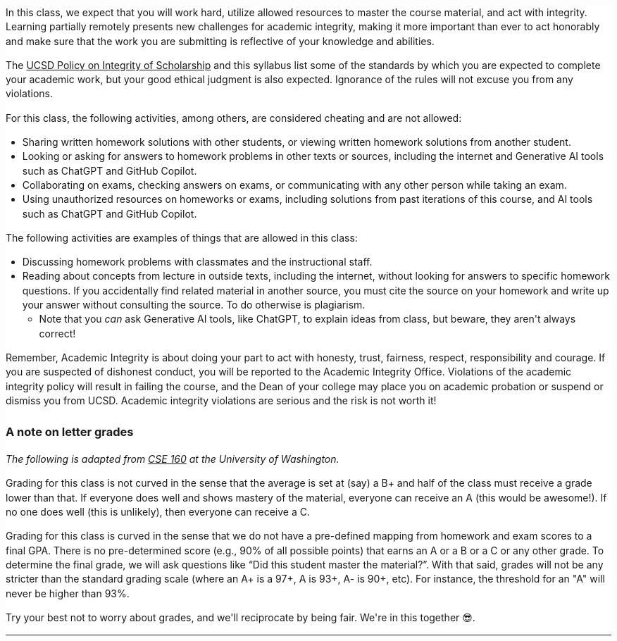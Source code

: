 In this class, we expect that you will work hard, utilize allowed resources to master the course material, and act with integrity. Learning partially remotely presents new challenges for academic integrity, making it more important than ever to act honorably and make sure that the work you are submitting is reflective of your knowledge and abilities.

The [UCSD Policy on Integrity of Scholarship](https://academicintegrity.ucsd.edu/process/policy.html) and this syllabus list some of the standards by which you are expected to complete your academic work, but your good ethical judgment is also expected. Ignorance of the rules will not excuse you from any violations.

For this class, the following activities, among others, are considered cheating and are not allowed:
- Sharing written homework solutions with other students, or viewing written homework solutions from another student.
- Looking or asking for answers to homework problems in other texts or sources, including the internet and Generative AI tools such as ChatGPT and GitHub Copilot.
- Collaborating on exams, checking answers on exams, or communicating with any other person while taking an exam.
- Using unauthorized resources on homeworks or exams, including solutions from past iterations of this course, and AI tools such as ChatGPT and GitHub Copilot.

The following activities are examples of things that are allowed in this class:
- Discussing homework problems with classmates and the instructional staff.
- Reading about concepts from lecture in outside texts, including the internet, without looking for answers to specific homework questions. If you accidentally find related material in another source, you must cite the source on your homework and write up your answer without consulting the source. To do otherwise is plagiarism.
    - Note that you _can_ ask Generative AI tools, like ChatGPT, to explain ideas from class, but beware, they aren't always correct!

Remember, Academic Integrity is about doing your part to act with honesty, trust, fairness, respect, responsibility and courage. If you are suspected of dishonest conduct, you will be reported to the Academic Integrity Office. Violations of the academic integrity policy will result in failing the course, and the Dean of your college may place you on academic probation or suspend or dismiss you from UCSD. Academic integrity violations are serious and the risk is not worth it!

### A note on letter grades

_The following is adapted from [CSE 160](https://courses.cs.washington.edu/courses/cse160/20au/syllabus/index.html#curve) at the University of Washington._

Grading for this class is not curved in the sense that the average is set at (say) a B+ and half of the class must receive a grade lower than that. If everyone does well and shows mastery of the material, everyone can receive an A (this would be awesome!). If no one does well (this is unlikely), then everyone can receive a C.

Grading for this class is curved in the sense that we do not have a pre-defined mapping from homework and exam scores to a final GPA. There is no pre-determined score (e.g., 90% of all possible points) that earns an A or a B or a C or any other grade. To determine the final grade, we will ask questions like “Did this student master the material?”. With that said, grades will not be any stricter than the standard grading scale (where an A+ is a 97+, A is 93+, A- is 90+, etc). For instance, the threshold for an "A" will never be higher than 93%.

Try your best not to worry about grades, and we'll reciprocate by being fair. We're in this together 😎.

---